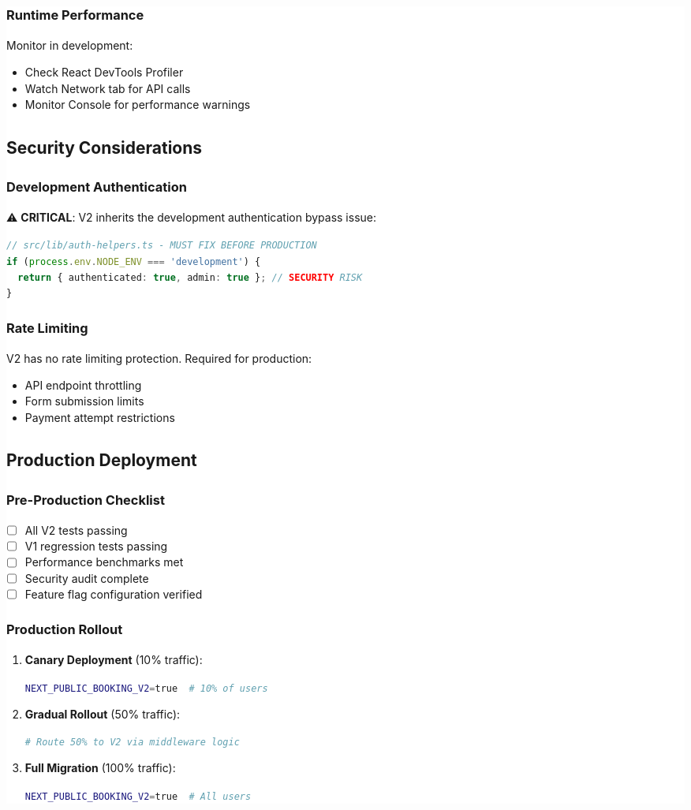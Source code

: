 ### Runtime Performance

Monitor in development:
- Check React DevTools Profiler
- Watch Network tab for API calls
- Monitor Console for performance warnings

## Security Considerations

### Development Authentication

⚠️ **CRITICAL**: V2 inherits the development authentication bypass issue:

```typescript
// src/lib/auth-helpers.ts - MUST FIX BEFORE PRODUCTION
if (process.env.NODE_ENV === 'development') {
  return { authenticated: true, admin: true }; // SECURITY RISK
}
```

### Rate Limiting

V2 has no rate limiting protection. Required for production:
- API endpoint throttling
- Form submission limits  
- Payment attempt restrictions

## Production Deployment

### Pre-Production Checklist

- [ ] All V2 tests passing
- [ ] V1 regression tests passing  
- [ ] Performance benchmarks met
- [ ] Security audit complete
- [ ] Feature flag configuration verified

### Production Rollout

1. **Canary Deployment** (10% traffic):
   ```bash
   NEXT_PUBLIC_BOOKING_V2=true  # 10% of users
   ```

2. **Gradual Rollout** (50% traffic):
   ```bash
   # Route 50% to V2 via middleware logic
   ```

3. **Full Migration** (100% traffic):
   ```bash
   NEXT_PUBLIC_BOOKING_V2=true  # All users
   ```
